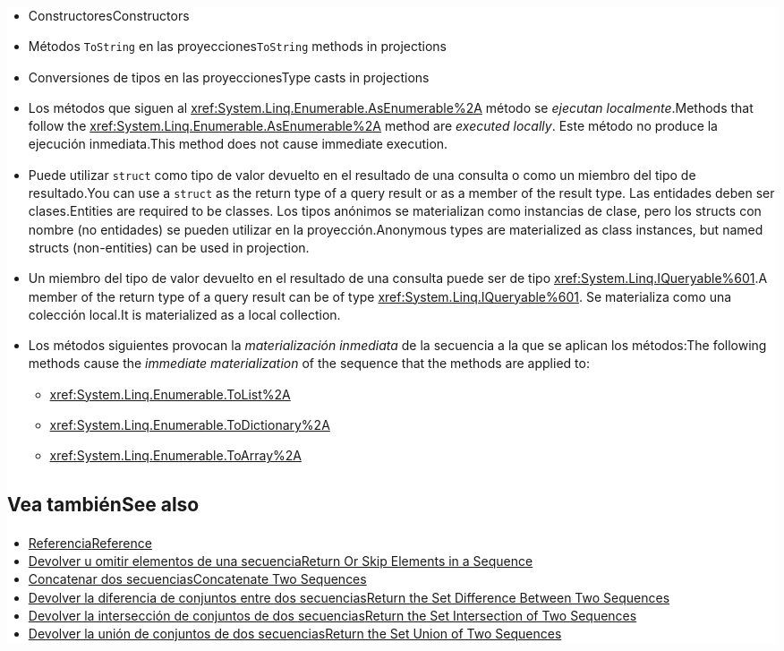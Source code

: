  - <span data-ttu-id="31718-246">Constructores</span><span class="sxs-lookup"><span data-stu-id="31718-246">Constructors</span></span>

  - <span data-ttu-id="31718-247">Métodos `ToString` en las proyecciones</span><span class="sxs-lookup"><span data-stu-id="31718-247">`ToString` methods in projections</span></span>

  - <span data-ttu-id="31718-248">Conversiones de tipos en las proyecciones</span><span class="sxs-lookup"><span data-stu-id="31718-248">Type casts in projections</span></span>

- <span data-ttu-id="31718-249">Los métodos que siguen al <xref:System.Linq.Enumerable.AsEnumerable%2A> método se *ejecutan localmente*.</span><span class="sxs-lookup"><span data-stu-id="31718-249">Methods that follow the <xref:System.Linq.Enumerable.AsEnumerable%2A> method are *executed locally*.</span></span> <span data-ttu-id="31718-250">Este método no produce la ejecución inmediata.</span><span class="sxs-lookup"><span data-stu-id="31718-250">This method does not cause immediate execution.</span></span>

- <span data-ttu-id="31718-251">Puede utilizar `struct` como tipo de valor devuelto en el resultado de una consulta o como un miembro del tipo de resultado.</span><span class="sxs-lookup"><span data-stu-id="31718-251">You can use a `struct` as the return type of a query result or as a member of the result type.</span></span> <span data-ttu-id="31718-252">Las entidades deben ser clases.</span><span class="sxs-lookup"><span data-stu-id="31718-252">Entities are required to be classes.</span></span> <span data-ttu-id="31718-253">Los tipos anónimos se materializan como instancias de clase, pero los structs con nombre (no entidades) se pueden utilizar en la proyección.</span><span class="sxs-lookup"><span data-stu-id="31718-253">Anonymous types are materialized as class instances, but named structs (non-entities) can be used in projection.</span></span>

- <span data-ttu-id="31718-254">Un miembro del tipo de valor devuelto en el resultado de una consulta puede ser de tipo <xref:System.Linq.IQueryable%601>.</span><span class="sxs-lookup"><span data-stu-id="31718-254">A member of the return type of a query result can be of type <xref:System.Linq.IQueryable%601>.</span></span> <span data-ttu-id="31718-255">Se materializa como una colección local.</span><span class="sxs-lookup"><span data-stu-id="31718-255">It is materialized as a local collection.</span></span>

- <span data-ttu-id="31718-256">Los métodos siguientes provocan la *materialización inmediata* de la secuencia a la que se aplican los métodos:</span><span class="sxs-lookup"><span data-stu-id="31718-256">The following methods cause the *immediate materialization* of the sequence that the methods are applied to:</span></span>

  - <xref:System.Linq.Enumerable.ToList%2A>

  - <xref:System.Linq.Enumerable.ToDictionary%2A>

  - <xref:System.Linq.Enumerable.ToArray%2A>

## <a name="see-also"></a><span data-ttu-id="31718-257">Vea también</span><span class="sxs-lookup"><span data-stu-id="31718-257">See also</span></span>

- [<span data-ttu-id="31718-258">Referencia</span><span class="sxs-lookup"><span data-stu-id="31718-258">Reference</span></span>](reference.md)
- [<span data-ttu-id="31718-259">Devolver u omitir elementos de una secuencia</span><span class="sxs-lookup"><span data-stu-id="31718-259">Return Or Skip Elements in a Sequence</span></span>](return-or-skip-elements-in-a-sequence.md)
- [<span data-ttu-id="31718-260">Concatenar dos secuencias</span><span class="sxs-lookup"><span data-stu-id="31718-260">Concatenate Two Sequences</span></span>](concatenate-two-sequences.md)
- [<span data-ttu-id="31718-261">Devolver la diferencia de conjuntos entre dos secuencias</span><span class="sxs-lookup"><span data-stu-id="31718-261">Return the Set Difference Between Two Sequences</span></span>](return-the-set-difference-between-two-sequences.md)
- [<span data-ttu-id="31718-262">Devolver la intersección de conjuntos de dos secuencias</span><span class="sxs-lookup"><span data-stu-id="31718-262">Return the Set Intersection of Two Sequences</span></span>](return-the-set-intersection-of-two-sequences.md)
- [<span data-ttu-id="31718-263">Devolver la unión de conjuntos de dos secuencias</span><span class="sxs-lookup"><span data-stu-id="31718-263">Return the Set Union of Two Sequences</span></span>](return-the-set-union-of-two-sequences.md)
